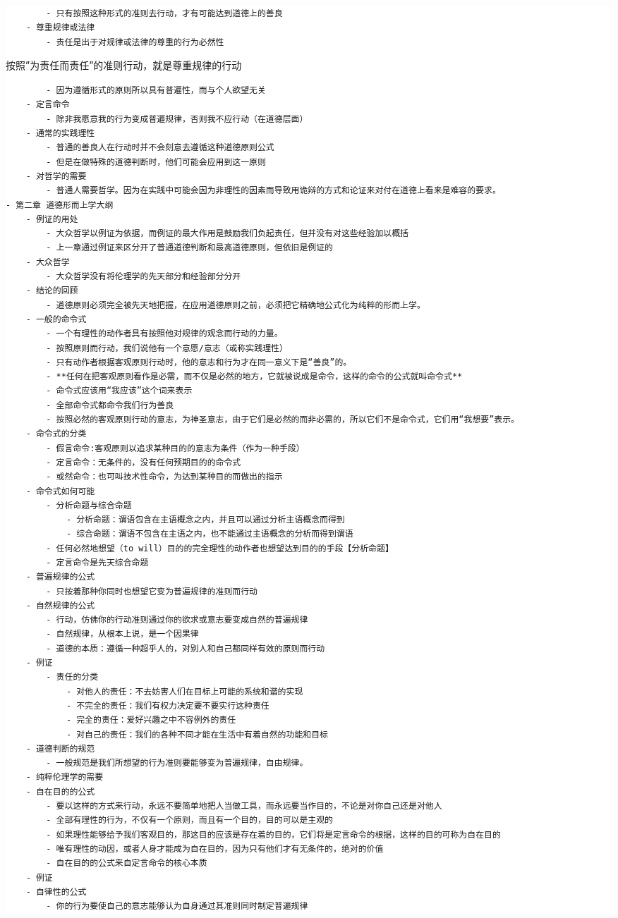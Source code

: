             - 只有按照这种形式的准则去行动，才有可能达到道德上的善良
        - 尊重规律或法律
            - 责任是出于对规律或法律的尊重的行为必然性

按照”为责任而责任”的准则行动，就是尊重规律的行动

            - 因为遵循形式的原则所以具有普遍性，而与个人欲望无关
        - 定言命令
            - 除非我愿意我的行为变成普遍规律，否则我不应行动（在道德层面）
        - 通常的实践理性
            - 普通的善良人在行动时并不会刻意去遵循这种道德原则公式
            - 但是在做特殊的道德判断时，他们可能会应用到这一原则
        - 对哲学的需要
            - 普通人需要哲学。因为在实践中可能会因为非理性的因素而导致用诡辩的方式和论证来对付在道德上看来是难容的要求。
    - 第二章 道德形而上学大纲
        - 例证的用处
            - 大众哲学以例证为依据，而例证的最大作用是鼓励我们负起责任，但并没有对这些经验加以概括
            - 上一章通过例证来区分开了普通道德判断和最高道德原则，但依旧是例证的
        - 大众哲学
            - 大众哲学没有将伦理学的先天部分和经验部分分开
        - 结论的回顾
            - 道德原则必须完全被先天地把握，在应用道德原则之前，必须把它精确地公式化为纯粹的形而上学。
        - 一般的命令式
            - 一个有理性的动作者具有按照他对规律的观念而行动的力量。
            - 按照原则而行动，我们说他有一个意愿/意志（或称实践理性）
            - 只有动作者根据客观原则行动时，他的意志和行为才在同一意义下是“善良”的。
            - **任何在把客观原则看作是必需，而不仅是必然的地方，它就被说成是命令，这样的命令的公式就叫命令式**
            - 命令式应该用“我应该”这个词来表示
            - 全部命令式都命令我们行为善良
            - 按照必然的客观原则行动的意志，为神圣意志，由于它们是必然的而非必需的，所以它们不是命令式，它们用“我想要”表示。
        - 命令式的分类
            - 假言命令:客观原则以追求某种目的的意志为条件（作为一种手段）
            - 定言命令：无条件的，没有任何预期目的的命令式
            - 或然命令：也可叫技术性命令，为达到某种目的而做出的指示
        - 命令式如何可能
            - 分析命题与综合命题
                - 分析命题：谓语包含在主语概念之内，并且可以通过分析主语概念而得到
                - 综合命题：谓语不包含在主语之内，也不能通过主语概念的分析而得到谓语
            - 任何必然地想望（to will）目的的完全理性的动作者也想望达到目的的手段【分析命题】
            - 定言命令是先天综合命题
        - 普遍规律的公式
            - 只按着那种你同时也想望它变为普遍规律的准则而行动
        - 自然规律的公式
            - 行动，仿佛你的行动准则通过你的欲求或意志要变成自然的普遍规律
            - 自然规律，从根本上说，是一个因果律
            - 道德的本质：遵循一种超乎人的，对别人和自己都同样有效的原则而行动
        - 例证
            - 责任的分类
                - 对他人的责任：不去妨害人们在目标上可能的系统和谐的实现
                - 不完全的责任：我们有权力决定要不要实行这种责任
                - 完全的责任：爱好兴趣之中不容例外的责任
                - 对自己的责任：我们的各种不同才能在生活中有着自然的功能和目标
        - 道德判断的规范
            - 一般规范是我们所想望的行为准则要能够变为普遍规律，自由规律。
        - 纯粹伦理学的需要
        - 自在目的的公式
            - 要以这样的方式来行动，永远不要简单地把人当做工具，而永远要当作目的，不论是对你自己还是对他人
            - 全部有理性的行为，不仅有一个原则，而且有一个目的，目的可以是主观的
            - 如果理性能够给予我们客观目的，那这目的应该是存在着的目的，它们将是定言命令的根据，这样的目的可称为自在目的
            - 唯有理性的动因，或者人身才能成为自在目的，因为只有他们才有无条件的，绝对的价值
            - 自在目的的公式来自定言命令的核心本质
        - 例证
        - 自律性的公式
            - 你的行为要使自己的意志能够认为自身通过其准则同时制定普遍规律